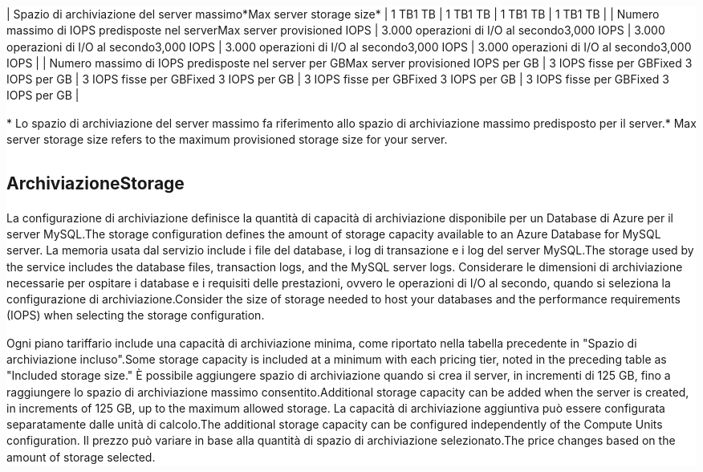 | <span data-ttu-id="b79aa-197">Spazio di archiviazione del server massimo\*</span><span class="sxs-lookup"><span data-stu-id="b79aa-197">Max server storage size\*</span></span> | <span data-ttu-id="b79aa-198">1 TB</span><span class="sxs-lookup"><span data-stu-id="b79aa-198">1 TB</span></span> | <span data-ttu-id="b79aa-199">1 TB</span><span class="sxs-lookup"><span data-stu-id="b79aa-199">1 TB</span></span> | <span data-ttu-id="b79aa-200">1 TB</span><span class="sxs-lookup"><span data-stu-id="b79aa-200">1 TB</span></span> | <span data-ttu-id="b79aa-201">1 TB</span><span class="sxs-lookup"><span data-stu-id="b79aa-201">1 TB</span></span> |
| <span data-ttu-id="b79aa-202">Numero massimo di IOPS predisposte nel server</span><span class="sxs-lookup"><span data-stu-id="b79aa-202">Max server provisioned IOPS</span></span> | <span data-ttu-id="b79aa-203">3.000 operazioni di I/O al secondo</span><span class="sxs-lookup"><span data-stu-id="b79aa-203">3,000 IOPS</span></span> | <span data-ttu-id="b79aa-204">3.000 operazioni di I/O al secondo</span><span class="sxs-lookup"><span data-stu-id="b79aa-204">3,000 IOPS</span></span> | <span data-ttu-id="b79aa-205">3.000 operazioni di I/O al secondo</span><span class="sxs-lookup"><span data-stu-id="b79aa-205">3,000 IOPS</span></span> | <span data-ttu-id="b79aa-206">3.000 operazioni di I/O al secondo</span><span class="sxs-lookup"><span data-stu-id="b79aa-206">3,000 IOPS</span></span> |
| <span data-ttu-id="b79aa-207">Numero massimo di IOPS predisposte nel server per GB</span><span class="sxs-lookup"><span data-stu-id="b79aa-207">Max server provisioned IOPS per GB</span></span> | <span data-ttu-id="b79aa-208">3 IOPS fisse per GB</span><span class="sxs-lookup"><span data-stu-id="b79aa-208">Fixed 3 IOPS per GB</span></span> | <span data-ttu-id="b79aa-209">3 IOPS fisse per GB</span><span class="sxs-lookup"><span data-stu-id="b79aa-209">Fixed 3 IOPS per GB</span></span> | <span data-ttu-id="b79aa-210">3 IOPS fisse per GB</span><span class="sxs-lookup"><span data-stu-id="b79aa-210">Fixed 3 IOPS per GB</span></span> | <span data-ttu-id="b79aa-211">3 IOPS fisse per GB</span><span class="sxs-lookup"><span data-stu-id="b79aa-211">Fixed 3 IOPS per GB</span></span> |

<span data-ttu-id="b79aa-212">\* Lo spazio di archiviazione del server massimo fa riferimento allo spazio di archiviazione massimo predisposto per il server.</span><span class="sxs-lookup"><span data-stu-id="b79aa-212">\* Max server storage size refers to the maximum provisioned storage size for your server.</span></span>

## <a name="storage"></a><span data-ttu-id="b79aa-213">Archiviazione</span><span class="sxs-lookup"><span data-stu-id="b79aa-213">Storage</span></span> 
<span data-ttu-id="b79aa-214">La configurazione di archiviazione definisce la quantità di capacità di archiviazione disponibile per un Database di Azure per il server MySQL.</span><span class="sxs-lookup"><span data-stu-id="b79aa-214">The storage configuration defines the amount of storage capacity available to an Azure Database for MySQL server.</span></span> <span data-ttu-id="b79aa-215">La memoria usata dal servizio include i file del database, i log di transazione e i log del server MySQL.</span><span class="sxs-lookup"><span data-stu-id="b79aa-215">The storage used by the service includes the database files, transaction logs, and the MySQL server logs.</span></span> <span data-ttu-id="b79aa-216">Considerare le dimensioni di archiviazione necessarie per ospitare i database e i requisiti delle prestazioni, ovvero le operazioni di I/O al secondo, quando si seleziona la configurazione di archiviazione.</span><span class="sxs-lookup"><span data-stu-id="b79aa-216">Consider the size of storage needed to host your databases and the performance requirements (IOPS) when selecting the storage configuration.</span></span>

<span data-ttu-id="b79aa-217">Ogni piano tariffario include una capacità di archiviazione minima, come riportato nella tabella precedente in "Spazio di archiviazione incluso".</span><span class="sxs-lookup"><span data-stu-id="b79aa-217">Some storage capacity is included at a minimum with each pricing tier, noted in the preceding table as "Included storage size."</span></span> <span data-ttu-id="b79aa-218">È possibile aggiungere spazio di archiviazione quando si crea il server, in incrementi di 125 GB, fino a raggiungere lo spazio di archiviazione massimo consentito.</span><span class="sxs-lookup"><span data-stu-id="b79aa-218">Additional storage capacity can be added when the server is created, in increments of 125 GB, up to the maximum allowed storage.</span></span> <span data-ttu-id="b79aa-219">La capacità di archiviazione aggiuntiva può essere configurata separatamente dalle unità di calcolo.</span><span class="sxs-lookup"><span data-stu-id="b79aa-219">The additional storage capacity can be configured independently of the Compute Units configuration.</span></span> <span data-ttu-id="b79aa-220">Il prezzo può variare in base alla quantità di spazio di archiviazione selezionato.</span><span class="sxs-lookup"><span data-stu-id="b79aa-220">The price changes based on the amount of storage selected.</span></span>
